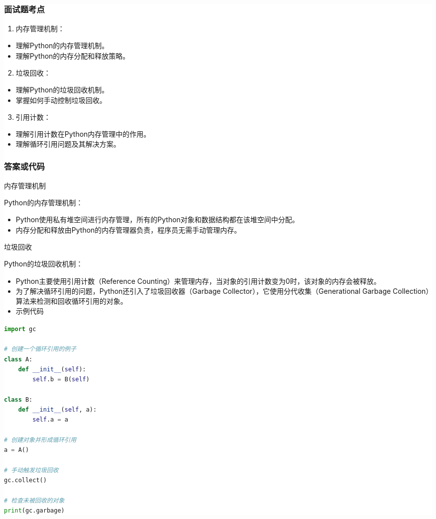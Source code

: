 ### 面试题考点 

1. 内存管理机制：

 *  理解Python的内存管理机制。
 *  理解Python的内存分配和释放策略。

2. 垃圾回收：

 *  理解Python的垃圾回收机制。
 *  掌握如何手动控制垃圾回收。

3. 引用计数：

 *  理解引用计数在Python内存管理中的作用。
 *  理解循环引用问题及其解决方案。

### 答案或代码 

内存管理机制

Python的内存管理机制：

 *  Python使用私有堆空间进行内存管理，所有的Python对象和数据结构都在该堆空间中分配。
 *  内存分配和释放由Python的内存管理器负责，程序员无需手动管理内存。

垃圾回收

Python的垃圾回收机制：

 *  Python主要使用引用计数（Reference Counting）来管理内存，当对象的引用计数变为0时，该对象的内存会被释放。
 *  为了解决循环引用的问题，Python还引入了垃圾回收器（Garbage Collector），它使用分代收集（Generational Garbage Collection）算法来检测和回收循环引用的对象。
 *  示例代码

```python
import gc

# 创建一个循环引用的例子
class A:
    def __init__(self):
        self.b = B(self)

class B:
    def __init__(self, a):
        self.a = a

# 创建对象并形成循环引用
a = A()

# 手动触发垃圾回收
gc.collect()

# 检查未被回收的对象
print(gc.garbage)
```
